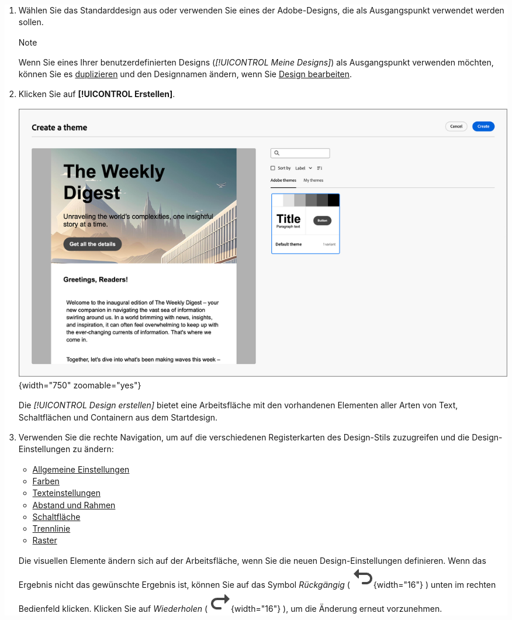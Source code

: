 1. Wählen Sie das Standarddesign aus oder verwenden Sie eines der Adobe-Designs, die als Ausgangspunkt verwendet werden sollen.

   >[!NOTE]
   >
   >Wenn Sie eines Ihrer benutzerdefinierten Designs (_[!UICONTROL Meine Designs]_) als Ausgangspunkt verwenden möchten, können Sie es [duplizieren](#delete-or-duplicate-a-theme) und den Designnamen ändern, wenn Sie [Design bearbeiten](#edit-a-theme).

1. Klicken Sie auf **[!UICONTROL Erstellen]**.

   ![Erstellen eines Designs - Standarddesign ausgewählt](./assets/email-theme-create.png){width="750" zoomable="yes"}

   Die _[!UICONTROL Design erstellen]_ bietet eine Arbeitsfläche mit den vorhandenen Elementen aller Arten von Text, Schaltflächen und Containern aus dem Startdesign.

1. Verwenden Sie die rechte Navigation, um auf die verschiedenen Registerkarten des Design-Stils zuzugreifen und die Design-Einstellungen zu ändern:

   * [Allgemeine Einstellungen](#general-settings)
   * [Farben](#colors)
   * [Texteinstellungen](#text-settings)
   * [Abstand und Rahmen](#spacing-and-border)
   * [Schaltfläche](#button)
   * [Trennlinie](#divider)
   * [Raster](#grid)

   Die visuellen Elemente ändern sich auf der Arbeitsfläche, wenn Sie die neuen Design-Einstellungen definieren. Wenn das Ergebnis nicht das gewünschte Ergebnis ist, können Sie auf das Symbol _Rückgängig_ ( ![Rückgängig-Symbol](../assets/do-not-localize/icon-design-themes-undo.png){width="16"} ) unten im rechten Bedienfeld klicken. Klicken Sie auf _Wiederholen_ ( ![Wiederholungssymbol](../assets/do-not-localize/icon-design-themes-redo.png){width="16"} ), um die Änderung erneut vorzunehmen.
